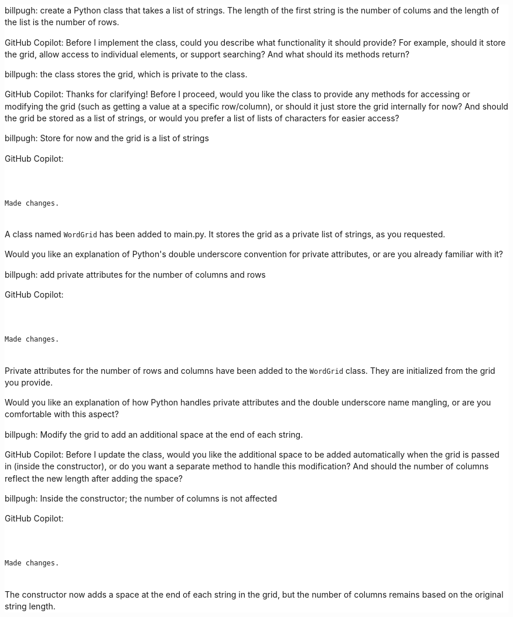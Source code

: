 billpugh: create a Python class that takes a list of strings. The length of the first string is the number of colums and the length of the list is the number of rows.

GitHub Copilot: Before I implement the class, could you describe what functionality it should provide? For example, should it store the grid, allow access to individual elements, or support searching? And what should its methods return?

billpugh: the class stores the grid, which is private to the class. 

GitHub Copilot: Thanks for clarifying! Before I proceed, would you like the class to provide any methods for accessing or modifying the grid (such as getting a value at a specific row/column), or should it just store the grid internally for now? And should the grid be stored as a list of strings, or would you prefer a list of lists of characters for easier access?

billpugh: Store for now and the grid is a list of strings

GitHub Copilot: 
```


Made changes.


```
A class named `WordGrid` has been added to main.py. It stores the grid as a private list of strings, as you requested.

Would you like an explanation of Python's double underscore convention for private attributes, or are you already familiar with it?

billpugh: add private attributes for the number of columns and rows

GitHub Copilot: 
```


Made changes.


```
Private attributes for the number of rows and columns have been added to the `WordGrid` class. They are initialized from the grid you provide.

Would you like an explanation of how Python handles private attributes and the double underscore name mangling, or are you comfortable with this aspect?

billpugh: Modify the grid to add an additional space at the end of each string.

GitHub Copilot: Before I update the class, would you like the additional space to be added automatically when the grid is passed in (inside the constructor), or do you want a separate method to handle this modification? And should the number of columns reflect the new length after adding the space?

billpugh: Inside the constructor; the number of columns is not affected

GitHub Copilot: 
```


Made changes.


```
The constructor now adds a space at the end of each string in the grid, but the number of columns remains based on the original string length.

